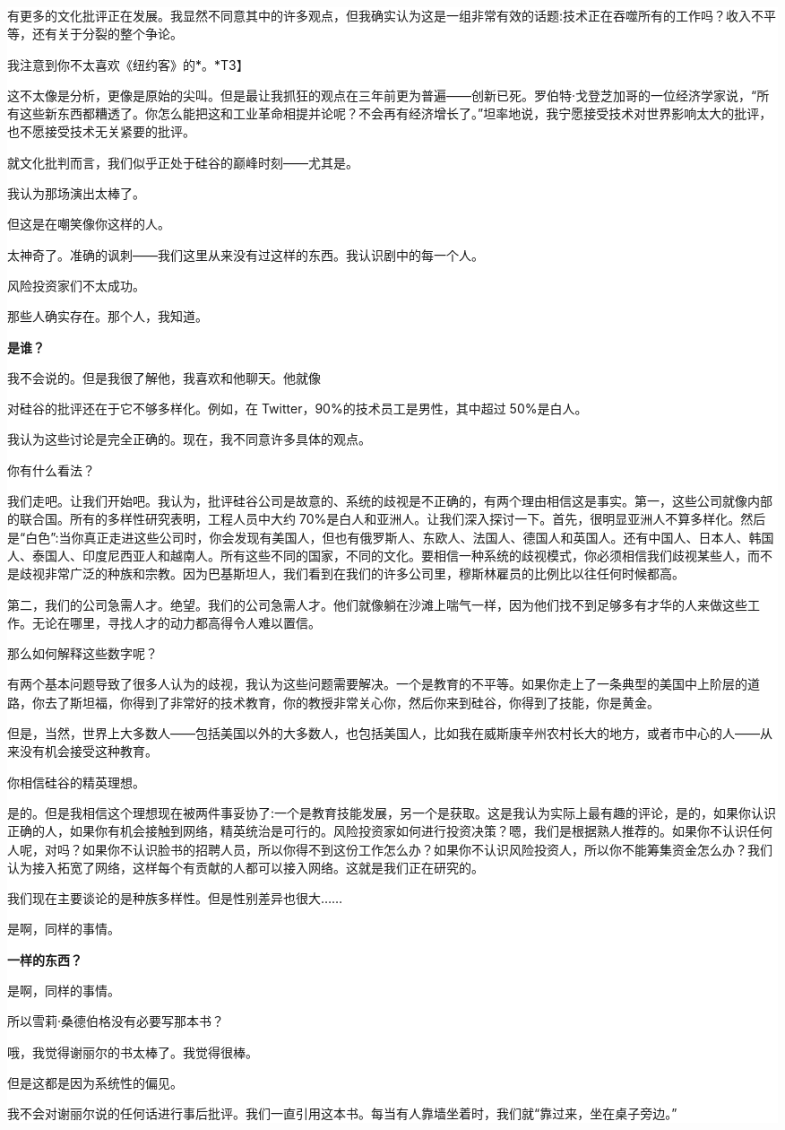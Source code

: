 有更多的文化批评正在发展。我显然不同意其中的许多观点，但我确实认为这是一组非常有效的话题:技术正在吞噬所有的工作吗？收入不平等，还有关于分裂的整个争论。

我注意到你不太喜欢《纽约客》的*。*T3】

这不太像是分析，更像是原始的尖叫。但是最让我抓狂的观点在三年前更为普遍——创新已死。罗伯特·戈登芝加哥的一位经济学家说，“所有这些新东西都糟透了。你怎么能把这和工业革命相提并论呢？不会再有经济增长了。”坦率地说，我宁愿接受技术对世界影响太大的批评，也不愿接受技术无关紧要的批评。

就文化批判而言，我们似乎正处于硅谷的巅峰时刻——尤其是。

我认为那场演出太棒了。

但这是在嘲笑像你这样的人。

太神奇了。准确的讽刺——我们这里从来没有过这样的东西。我认识剧中的每一个人。

风险投资家们不太成功。

那些人确实存在。那个人，我知道。

**是谁？**

我不会说的。但是我很了解他，我喜欢和他聊天。他就像

对硅谷的批评还在于它不够多样化。例如，在 Twitter，90%的技术员工是男性，其中超过 50%是白人。

我认为这些讨论是完全正确的。现在，我不同意许多具体的观点。

你有什么看法？

我们走吧。让我们开始吧。我认为，批评硅谷公司是故意的、系统的歧视是不正确的，有两个理由相信这是事实。第一，这些公司就像内部的联合国。所有的多样性研究表明，工程人员中大约 70%是白人和亚洲人。让我们深入探讨一下。首先，很明显亚洲人不算多样化。然后是“白色”:当你真正走进这些公司时，你会发现有美国人，但也有俄罗斯人、东欧人、法国人、德国人和英国人。还有中国人、日本人、韩国人、泰国人、印度尼西亚人和越南人。所有这些不同的国家，不同的文化。要相信一种系统的歧视模式，你必须相信我们歧视某些人，而不是歧视非常广泛的种族和宗教。因为巴基斯坦人，我们看到在我们的许多公司里，穆斯林雇员的比例比以往任何时候都高。

第二，我们的公司急需人才。绝望。我们的公司急需人才。他们就像躺在沙滩上喘气一样，因为他们找不到足够多有才华的人来做这些工作。无论在哪里，寻找人才的动力都高得令人难以置信。

那么如何解释这些数字呢？

有两个基本问题导致了很多人认为的歧视，我认为这些问题需要解决。一个是教育的不平等。如果你走上了一条典型的美国中上阶层的道路，你去了斯坦福，你得到了非常好的技术教育，你的教授非常关心你，然后你来到硅谷，你得到了技能，你是黄金。

但是，当然，世界上大多数人——包括美国以外的大多数人，也包括美国人，比如我在威斯康辛州农村长大的地方，或者市中心的人——从来没有机会接受这种教育。

你相信硅谷的精英理想。

是的。但是我相信这个理想现在被两件事妥协了:一个是教育技能发展，另一个是获取。这是我认为实际上最有趣的评论，是的，如果你认识正确的人，如果你有机会接触到网络，精英统治是可行的。风险投资家如何进行投资决策？嗯，我们是根据熟人推荐的。如果你不认识任何人呢，对吗？如果你不认识脸书的招聘人员，所以你得不到这份工作怎么办？如果你不认识风险投资人，所以你不能筹集资金怎么办？我们认为接入拓宽了网络，这样每个有贡献的人都可以接入网络。这就是我们正在研究的。

我们现在主要谈论的是种族多样性。但是性别差异也很大……

是啊，同样的事情。

**一样的东西？**

是啊，同样的事情。

所以雪莉·桑德伯格没有必要写那本书？

哦，我觉得谢丽尔的书太棒了。我觉得很棒。

但是这都是因为系统性的偏见。

我不会对谢丽尔说的任何话进行事后批评。我们一直引用这本书。每当有人靠墙坐着时，我们就“靠过来，坐在桌子旁边。”
